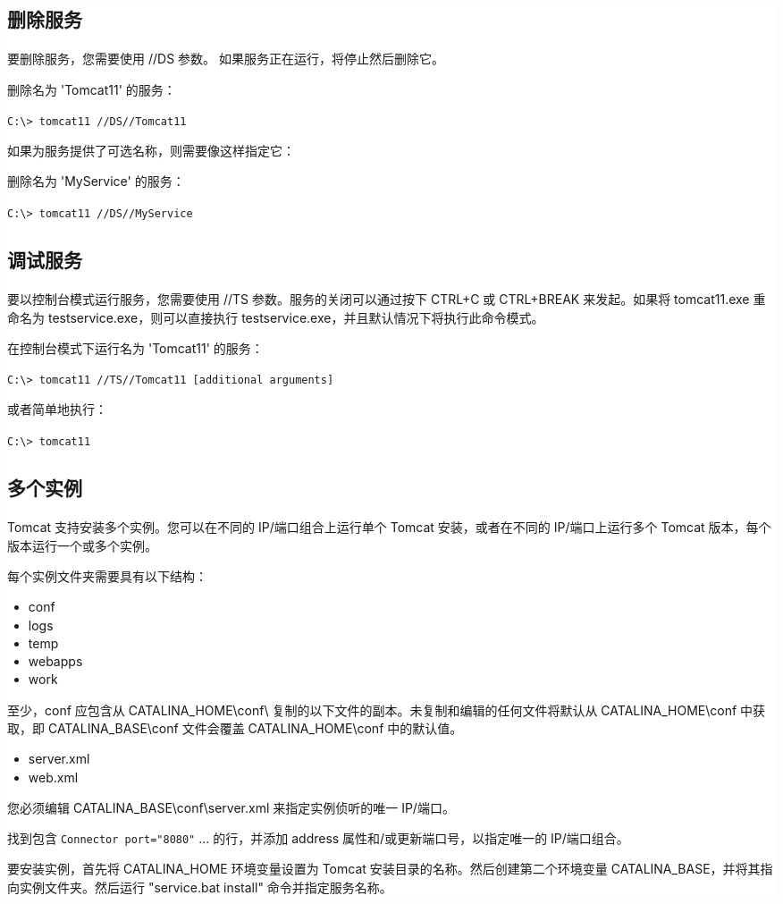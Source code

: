 ## 删除服务

要删除服务，您需要使用 //DS 参数。
如果服务正在运行，将停止然后删除它。

删除名为 'Tomcat11' 的服务：

```
C:\> tomcat11 //DS//Tomcat11
```

如果为服务提供了可选名称，则需要像这样指定它：

删除名为 'MyService' 的服务：

```
C:\> tomcat11 //DS//MyService
```

## 调试服务

要以控制台模式运行服务，您需要使用 //TS 参数。服务的关闭可以通过按下 CTRL+C 或 CTRL+BREAK 来发起。如果将 tomcat11.exe 重命名为 testservice.exe，则可以直接执行 testservice.exe，并且默认情况下将执行此命令模式。

在控制台模式下运行名为 'Tomcat11' 的服务：

```
C:\> tomcat11 //TS//Tomcat11 [additional arguments]
```

或者简单地执行：

```
C:\> tomcat11
```

## 多个实例

Tomcat 支持安装多个实例。您可以在不同的 IP/端口组合上运行单个 Tomcat 安装，或者在不同的 IP/端口上运行多个 Tomcat 版本，每个版本运行一个或多个实例。

每个实例文件夹需要具有以下结构：

- conf
- logs
- temp
- webapps
- work

至少，conf 应包含从 CATALINA_HOME\conf\ 复制的以下文件的副本。未复制和编辑的任何文件将默认从 CATALINA_HOME\conf 中获取，即 CATALINA_BASE\conf 文件会覆盖 CATALINA_HOME\conf 中的默认值。

- server.xml
- web.xml

您必须编辑 CATALINA_BASE\conf\server.xml 来指定实例侦听的唯一 IP/端口。

找到包含 `Connector port="8080"` ... 的行，并添加 address 属性和/或更新端口号，以指定唯一的 IP/端口组合。

要安装实例，首先将 CATALINA_HOME 环境变量设置为 Tomcat 安装目录的名称。然后创建第二个环境变量 CATALINA_BASE，并将其指向实例文件夹。然后运行 "service.bat install" 命令并指定服务名称。

